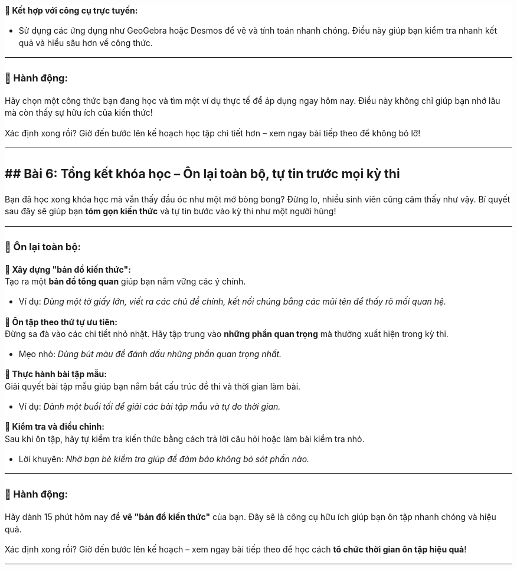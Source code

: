 **🔹 Kết hợp với công cụ trực tuyến:**
- Sử dụng các ứng dụng như GeoGebra hoặc Desmos để vẽ và tính toán nhanh chóng. Điều này giúp bạn kiểm tra nhanh kết quả và hiểu sâu hơn về công thức.

---

### 🚀 Hành động:

Hãy chọn một công thức bạn đang học và tìm một ví dụ thực tế để áp dụng ngay hôm nay. Điều này không chỉ giúp bạn nhớ lâu mà còn thấy sự hữu ích của kiến thức!

Xác định xong rồi? Giờ đến bước lên kế hoạch học tập chi tiết hơn – xem ngay bài tiếp theo để không bỏ lỡ!

---
## ## Bài 6: Tổng kết khóa học – Ôn lại toàn bộ, tự tin trước mọi kỳ thi

Bạn đã học xong khóa học mà vẫn thấy đầu óc như một mớ bòng bong? Đừng lo, nhiều sinh viên cũng cảm thấy như vậy. Bí quyết sau đây sẽ giúp bạn **tóm gọn kiến thức** và tự tin bước vào kỳ thi như một người hùng!

---

### 📌 Ôn lại toàn bộ:

**🔹 Xây dựng "bản đồ kiến thức":**  
Tạo ra một **bản đồ tổng quan** giúp bạn nắm vững các ý chính.  
- Ví dụ: *Dùng một tờ giấy lớn, viết ra các chủ đề chính, kết nối chúng bằng các mũi tên để thấy rõ mối quan hệ.*

**🔹 Ôn tập theo thứ tự ưu tiên:**  
Đừng sa đà vào các chi tiết nhỏ nhặt. Hãy tập trung vào **những phần quan trọng** mà thường xuất hiện trong kỳ thi.  
- Mẹo nhỏ: *Dùng bút màu để đánh dấu những phần quan trọng nhất.*

**🔹 Thực hành bài tập mẫu:**  
Giải quyết bài tập mẫu giúp bạn nắm bắt cấu trúc đề thi và thời gian làm bài.  
- Ví dụ: *Dành một buổi tối để giải các bài tập mẫu và tự đo thời gian.*

**🔹 Kiểm tra và điều chỉnh:**  
Sau khi ôn tập, hãy tự kiểm tra kiến thức bằng cách trả lời câu hỏi hoặc làm bài kiểm tra nhỏ.  
- Lời khuyên: *Nhờ bạn bè kiểm tra giúp để đảm bảo không bỏ sót phần nào.*

---

### 🚀 Hành động:

Hãy dành 15 phút hôm nay để **vẽ "bản đồ kiến thức"** của bạn. Đây sẽ là công cụ hữu ích giúp bạn ôn tập nhanh chóng và hiệu quả.

Xác định xong rồi? Giờ đến bước lên kế hoạch – xem ngay bài tiếp theo để học cách **tổ chức thời gian ôn tập hiệu quả**!

---
